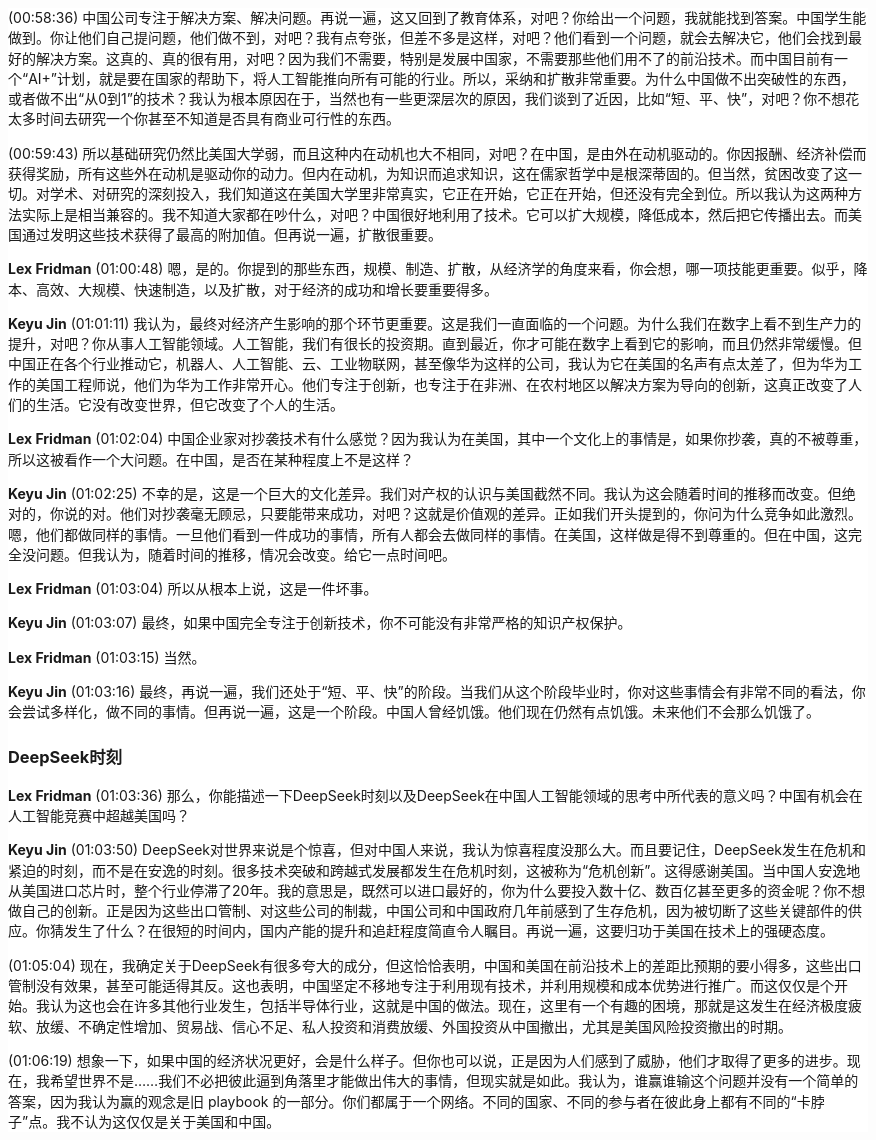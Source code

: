 (00:58:36) 中国公司专注于解决方案、解决问题。再说一遍，这又回到了教育体系，对吧？你给出一个问题，我就能找到答案。中国学生能做到。你让他们自己提问题，他们做不到，对吧？我有点夸张，但差不多是这样，对吧？他们看到一个问题，就会去解决它，他们会找到最好的解决方案。这真的、真的很有用，对吧？因为我们不需要，特别是发展中国家，不需要那些他们用不了的前沿技术。而中国目前有一个“AI+”计划，就是要在国家的帮助下，将人工智能推向所有可能的行业。所以，采纳和扩散非常重要。为什么中国做不出突破性的东西，或者做不出“从0到1”的技术？我认为根本原因在于，当然也有一些更深层次的原因，我们谈到了近因，比如“短、平、快”，对吧？你不想花太多时间去研究一个你甚至不知道是否具有商业可行性的东西。

(00:59:43) 所以基础研究仍然比美国大学弱，而且这种内在动机也大不相同，对吧？在中国，是由外在动机驱动的。你因报酬、经济补偿而获得奖励，所有这些外在动机是驱动你的动力。但内在动机，为知识而追求知识，这在儒家哲学中是根深蒂固的。但当然，贫困改变了这一切。对学术、对研究的深刻投入，我们知道这在美国大学里非常真实，它正在开始，它正在开始，但还没有完全到位。所以我认为这两种方法实际上是相当兼容的。我不知道大家都在吵什么，对吧？中国很好地利用了技术。它可以扩大规模，降低成本，然后把它传播出去。而美国通过发明这些技术获得了最高的附加值。但再说一遍，扩散很重要。

**Lex Fridman**
(01:00:48) 嗯，是的。你提到的那些东西，规模、制造、扩散，从经济学的角度来看，你会想，哪一项技能更重要。似乎，降本、高效、大规模、快速制造，以及扩散，对于经济的成功和增长要重要得多。

**Keyu Jin**
(01:01:11) 我认为，最终对经济产生影响的那个环节更重要。这是我们一直面临的一个问题。为什么我们在数字上看不到生产力的提升，对吧？你从事人工智能领域。人工智能，我们有很长的投资期。直到最近，你才可能在数字上看到它的影响，而且仍然非常缓慢。但中国正在各个行业推动它，机器人、人工智能、云、工业物联网，甚至像华为这样的公司，我认为它在美国的名声有点太差了，但为华为工作的美国工程师说，他们为华为工作非常开心。他们专注于创新，也专注于在非洲、在农村地区以解决方案为导向的创新，这真正改变了人们的生活。它没有改变世界，但它改变了个人的生活。

**Lex Fridman**
(01:02:04) 中国企业家对抄袭技术有什么感觉？因为我认为在美国，其中一个文化上的事情是，如果你抄袭，真的不被尊重，所以这被看作一个大问题。在中国，是否在某种程度上不是这样？

**Keyu Jin**
(01:02:25) 不幸的是，这是一个巨大的文化差异。我们对产权的认识与美国截然不同。我认为这会随着时间的推移而改变。但绝对的，你说的对。他们对抄袭毫无顾忌，只要能带来成功，对吧？这就是价值观的差异。正如我们开头提到的，你问为什么竞争如此激烈。嗯，他们都做同样的事情。一旦他们看到一件成功的事情，所有人都会去做同样的事情。在美国，这样做是得不到尊重的。但在中国，这完全没问题。但我认为，随着时间的推移，情况会改变。给它一点时间吧。

**Lex Fridman**
(01:03:04) 所以从根本上说，这是一件坏事。

**Keyu Jin**
(01:03:07) 最终，如果中国完全专注于创新技术，你不可能没有非常严格的知识产权保护。

**Lex Fridman**
(01:03:15) 当然。

**Keyu Jin**
(01:03:16) 最终，再说一遍，我们还处于“短、平、快”的阶段。当我们从这个阶段毕业时，你对这些事情会有非常不同的看法，你会尝试多样化，做不同的事情。但再说一遍，这是一个阶段。中国人曾经饥饿。他们现在仍然有点饥饿。未来他们不会那么饥饿了。

### **DeepSeek时刻**

**Lex Fridman**
(01:03:36) 那么，你能描述一下DeepSeek时刻以及DeepSeek在中国人工智能领域的思考中所代表的意义吗？中国有机会在人工智能竞赛中超越美国吗？

**Keyu Jin**
(01:03:50) DeepSeek对世界来说是个惊喜，但对中国人来说，我认为惊喜程度没那么大。而且要记住，DeepSeek发生在危机和紧迫的时刻，而不是在安逸的时刻。很多技术突破和跨越式发展都发生在危机时刻，这被称为“危机创新”。这得感谢美国。当中国人安逸地从美国进口芯片时，整个行业停滞了20年。我的意思是，既然可以进口最好的，你为什么要投入数十亿、数百亿甚至更多的资金呢？你不想做自己的创新。正是因为这些出口管制、对这些公司的制裁，中国公司和中国政府几年前感到了生存危机，因为被切断了这些关键部件的供应。你猜发生了什么？在很短的时间内，国内产能的提升和追赶程度简直令人瞩目。再说一遍，这要归功于美国在技术上的强硬态度。

(01:05:04) 现在，我确定关于DeepSeek有很多夸大的成分，但这恰恰表明，中国和美国在前沿技术上的差距比预期的要小得多，这些出口管制没有效果，甚至可能适得其反。这也表明，中国坚定不移地专注于利用现有技术，并利用规模和成本优势进行推广。而这仅仅是个开始。我认为这也会在许多其他行业发生，包括半导体行业，这就是中国的做法。现在，这里有一个有趣的困境，那就是这发生在经济极度疲软、放缓、不确定性增加、贸易战、信心不足、私人投资和消费放缓、外国投资从中国撤出，尤其是美国风险投资撤出的时期。

(01:06:19) 想象一下，如果中国的经济状况更好，会是什么样子。但你也可以说，正是因为人们感到了威胁，他们才取得了更多的进步。现在，我希望世界不是……我们不必把彼此逼到角落里才能做出伟大的事情，但现实就是如此。我认为，谁赢谁输这个问题并没有一个简单的答案，因为我认为赢的观念是旧 playbook 的一部分。你们都属于一个网络。不同的国家、不同的参与者在彼此身上都有不同的“卡脖子”点。我不认为这仅仅是关于美国和中国。
